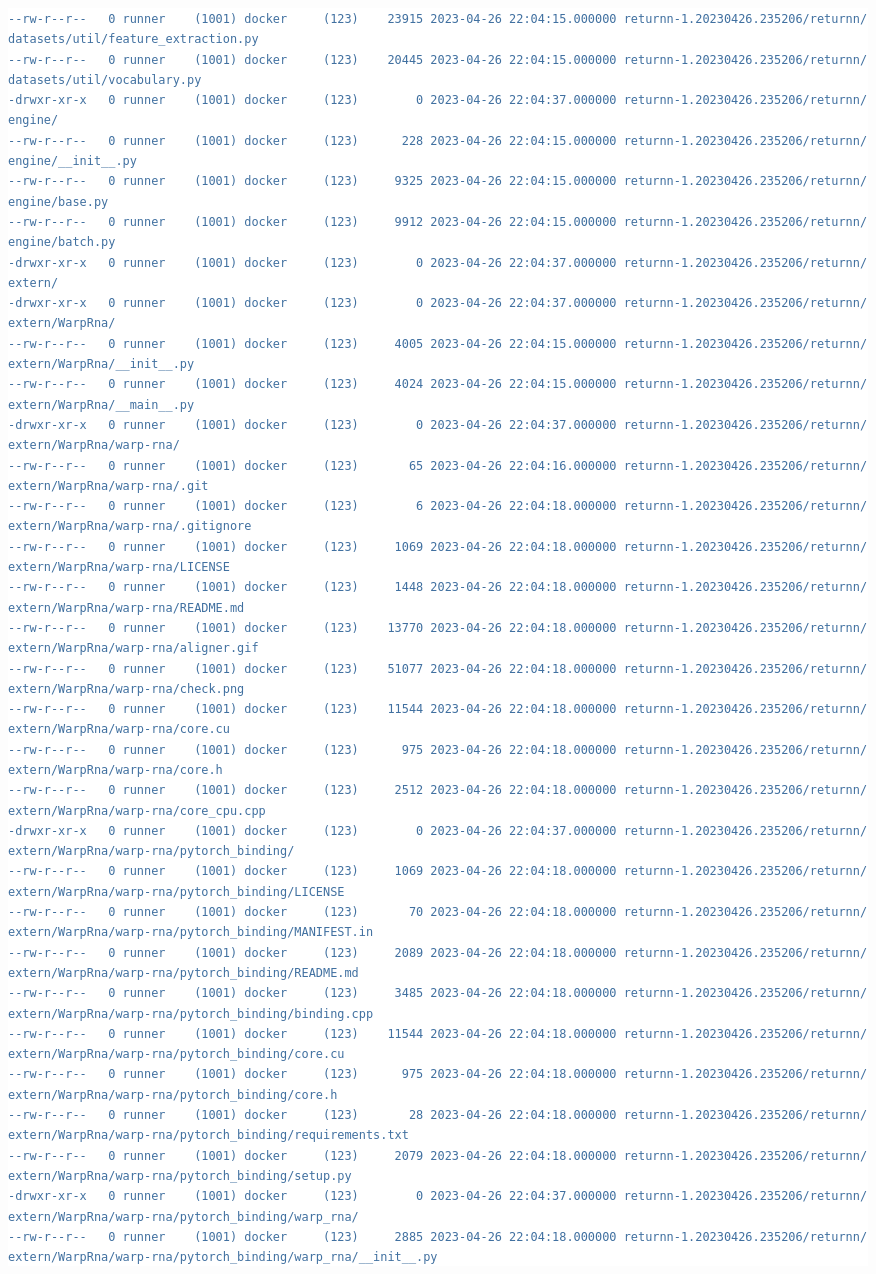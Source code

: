 ```diff
--rw-r--r--   0 runner    (1001) docker     (123)    23915 2023-04-26 22:04:15.000000 returnn-1.20230426.235206/returnn/datasets/util/feature_extraction.py
--rw-r--r--   0 runner    (1001) docker     (123)    20445 2023-04-26 22:04:15.000000 returnn-1.20230426.235206/returnn/datasets/util/vocabulary.py
-drwxr-xr-x   0 runner    (1001) docker     (123)        0 2023-04-26 22:04:37.000000 returnn-1.20230426.235206/returnn/engine/
--rw-r--r--   0 runner    (1001) docker     (123)      228 2023-04-26 22:04:15.000000 returnn-1.20230426.235206/returnn/engine/__init__.py
--rw-r--r--   0 runner    (1001) docker     (123)     9325 2023-04-26 22:04:15.000000 returnn-1.20230426.235206/returnn/engine/base.py
--rw-r--r--   0 runner    (1001) docker     (123)     9912 2023-04-26 22:04:15.000000 returnn-1.20230426.235206/returnn/engine/batch.py
-drwxr-xr-x   0 runner    (1001) docker     (123)        0 2023-04-26 22:04:37.000000 returnn-1.20230426.235206/returnn/extern/
-drwxr-xr-x   0 runner    (1001) docker     (123)        0 2023-04-26 22:04:37.000000 returnn-1.20230426.235206/returnn/extern/WarpRna/
--rw-r--r--   0 runner    (1001) docker     (123)     4005 2023-04-26 22:04:15.000000 returnn-1.20230426.235206/returnn/extern/WarpRna/__init__.py
--rw-r--r--   0 runner    (1001) docker     (123)     4024 2023-04-26 22:04:15.000000 returnn-1.20230426.235206/returnn/extern/WarpRna/__main__.py
-drwxr-xr-x   0 runner    (1001) docker     (123)        0 2023-04-26 22:04:37.000000 returnn-1.20230426.235206/returnn/extern/WarpRna/warp-rna/
--rw-r--r--   0 runner    (1001) docker     (123)       65 2023-04-26 22:04:16.000000 returnn-1.20230426.235206/returnn/extern/WarpRna/warp-rna/.git
--rw-r--r--   0 runner    (1001) docker     (123)        6 2023-04-26 22:04:18.000000 returnn-1.20230426.235206/returnn/extern/WarpRna/warp-rna/.gitignore
--rw-r--r--   0 runner    (1001) docker     (123)     1069 2023-04-26 22:04:18.000000 returnn-1.20230426.235206/returnn/extern/WarpRna/warp-rna/LICENSE
--rw-r--r--   0 runner    (1001) docker     (123)     1448 2023-04-26 22:04:18.000000 returnn-1.20230426.235206/returnn/extern/WarpRna/warp-rna/README.md
--rw-r--r--   0 runner    (1001) docker     (123)    13770 2023-04-26 22:04:18.000000 returnn-1.20230426.235206/returnn/extern/WarpRna/warp-rna/aligner.gif
--rw-r--r--   0 runner    (1001) docker     (123)    51077 2023-04-26 22:04:18.000000 returnn-1.20230426.235206/returnn/extern/WarpRna/warp-rna/check.png
--rw-r--r--   0 runner    (1001) docker     (123)    11544 2023-04-26 22:04:18.000000 returnn-1.20230426.235206/returnn/extern/WarpRna/warp-rna/core.cu
--rw-r--r--   0 runner    (1001) docker     (123)      975 2023-04-26 22:04:18.000000 returnn-1.20230426.235206/returnn/extern/WarpRna/warp-rna/core.h
--rw-r--r--   0 runner    (1001) docker     (123)     2512 2023-04-26 22:04:18.000000 returnn-1.20230426.235206/returnn/extern/WarpRna/warp-rna/core_cpu.cpp
-drwxr-xr-x   0 runner    (1001) docker     (123)        0 2023-04-26 22:04:37.000000 returnn-1.20230426.235206/returnn/extern/WarpRna/warp-rna/pytorch_binding/
--rw-r--r--   0 runner    (1001) docker     (123)     1069 2023-04-26 22:04:18.000000 returnn-1.20230426.235206/returnn/extern/WarpRna/warp-rna/pytorch_binding/LICENSE
--rw-r--r--   0 runner    (1001) docker     (123)       70 2023-04-26 22:04:18.000000 returnn-1.20230426.235206/returnn/extern/WarpRna/warp-rna/pytorch_binding/MANIFEST.in
--rw-r--r--   0 runner    (1001) docker     (123)     2089 2023-04-26 22:04:18.000000 returnn-1.20230426.235206/returnn/extern/WarpRna/warp-rna/pytorch_binding/README.md
--rw-r--r--   0 runner    (1001) docker     (123)     3485 2023-04-26 22:04:18.000000 returnn-1.20230426.235206/returnn/extern/WarpRna/warp-rna/pytorch_binding/binding.cpp
--rw-r--r--   0 runner    (1001) docker     (123)    11544 2023-04-26 22:04:18.000000 returnn-1.20230426.235206/returnn/extern/WarpRna/warp-rna/pytorch_binding/core.cu
--rw-r--r--   0 runner    (1001) docker     (123)      975 2023-04-26 22:04:18.000000 returnn-1.20230426.235206/returnn/extern/WarpRna/warp-rna/pytorch_binding/core.h
--rw-r--r--   0 runner    (1001) docker     (123)       28 2023-04-26 22:04:18.000000 returnn-1.20230426.235206/returnn/extern/WarpRna/warp-rna/pytorch_binding/requirements.txt
--rw-r--r--   0 runner    (1001) docker     (123)     2079 2023-04-26 22:04:18.000000 returnn-1.20230426.235206/returnn/extern/WarpRna/warp-rna/pytorch_binding/setup.py
-drwxr-xr-x   0 runner    (1001) docker     (123)        0 2023-04-26 22:04:37.000000 returnn-1.20230426.235206/returnn/extern/WarpRna/warp-rna/pytorch_binding/warp_rna/
--rw-r--r--   0 runner    (1001) docker     (123)     2885 2023-04-26 22:04:18.000000 returnn-1.20230426.235206/returnn/extern/WarpRna/warp-rna/pytorch_binding/warp_rna/__init__.py
```